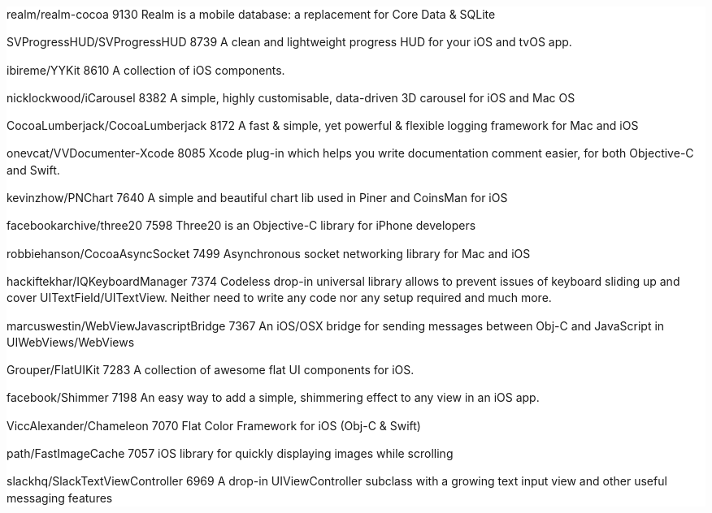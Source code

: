 realm/realm-cocoa                          9130
Realm is a mobile database: a replacement for Core Data & SQLite


SVProgressHUD/SVProgressHUD                8739
A clean and lightweight progress HUD for your iOS and tvOS app.


ibireme/YYKit                              8610
A collection of iOS components.


nicklockwood/iCarousel                     8382
A simple, highly customisable, data-driven 3D carousel for iOS and Mac OS


CocoaLumberjack/CocoaLumberjack            8172
A fast & simple, yet powerful & flexible logging framework for Mac and iOS


onevcat/VVDocumenter-Xcode                 8085
Xcode plug-in which helps you write documentation comment easier, for both Objective-C and Swift.


kevinzhow/PNChart                          7640
A simple and beautiful chart lib used in Piner and CoinsMan for iOS


facebookarchive/three20                    7598
Three20 is an Objective-C library for iPhone developers


robbiehanson/CocoaAsyncSocket              7499
Asynchronous socket networking library for Mac and iOS


hackiftekhar/IQKeyboardManager             7374
Codeless drop-in universal library allows to prevent issues of keyboard sliding up and cover UITextField/UITextView. Neither need to write any code nor any setup required and much more.


marcuswestin/WebViewJavascriptBridge       7367
An iOS/OSX bridge for sending messages between Obj-C and JavaScript in UIWebViews/WebViews


Grouper/FlatUIKit                          7283
A collection of awesome flat UI components for iOS.


facebook/Shimmer                           7198
An easy way to add a simple, shimmering effect to any view in an iOS app.


ViccAlexander/Chameleon                    7070
Flat Color Framework for iOS (Obj-C & Swift)


path/FastImageCache                        7057
iOS library for quickly displaying images while scrolling


slackhq/SlackTextViewController            6969
A drop-in UIViewController subclass with a growing text input view and other useful messaging features

